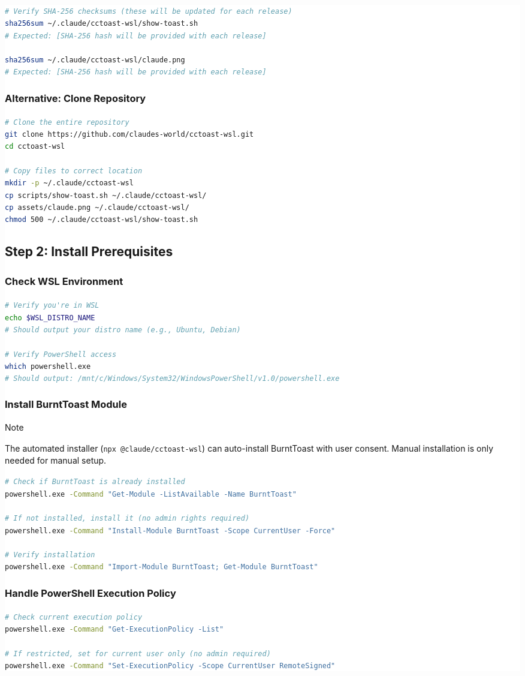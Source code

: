 ```bash
# Verify SHA-256 checksums (these will be updated for each release)
sha256sum ~/.claude/cctoast-wsl/show-toast.sh
# Expected: [SHA-256 hash will be provided with each release]

sha256sum ~/.claude/cctoast-wsl/claude.png  
# Expected: [SHA-256 hash will be provided with each release]
```

### Alternative: Clone Repository
```bash
# Clone the entire repository
git clone https://github.com/claudes-world/cctoast-wsl.git
cd cctoast-wsl

# Copy files to correct location
mkdir -p ~/.claude/cctoast-wsl
cp scripts/show-toast.sh ~/.claude/cctoast-wsl/
cp assets/claude.png ~/.claude/cctoast-wsl/
chmod 500 ~/.claude/cctoast-wsl/show-toast.sh
```

## Step 2: Install Prerequisites

### Check WSL Environment
```bash
# Verify you're in WSL
echo $WSL_DISTRO_NAME
# Should output your distro name (e.g., Ubuntu, Debian)

# Verify PowerShell access
which powershell.exe
# Should output: /mnt/c/Windows/System32/WindowsPowerShell/v1.0/powershell.exe
```

### Install BurntToast Module

> [!NOTE]  
> The automated installer (`npx @claude/cctoast-wsl`) can auto-install BurntToast with user consent. Manual installation is only needed for manual setup.

```bash
# Check if BurntToast is already installed
powershell.exe -Command "Get-Module -ListAvailable -Name BurntToast"

# If not installed, install it (no admin rights required)
powershell.exe -Command "Install-Module BurntToast -Scope CurrentUser -Force"

# Verify installation
powershell.exe -Command "Import-Module BurntToast; Get-Module BurntToast"
```

### Handle PowerShell Execution Policy
```bash
# Check current execution policy
powershell.exe -Command "Get-ExecutionPolicy -List"

# If restricted, set for current user only (no admin required)
powershell.exe -Command "Set-ExecutionPolicy -Scope CurrentUser RemoteSigned"
```
